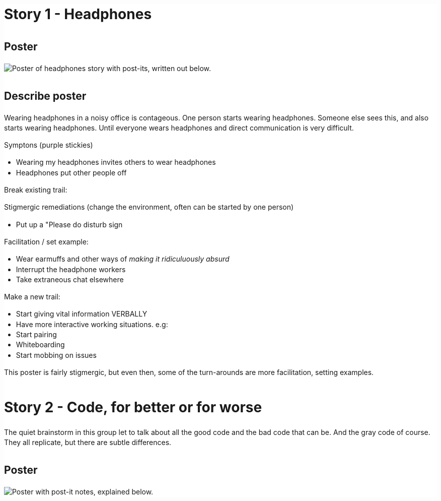 # Story 1 - Headphones

<a id="org1bc2707"></a>

## Poster

![Poster of headphones story with post-its, written out below.](/attachments/blogposts/2023/lascot-stigmergy-headphones.png)

<a id="org129d9b9"></a>

## Describe poster

Wearing headphones in a noisy office is contageous. One person starts wearing headphones. Someone else sees this, and also starts wearing headphones. Until everyone wears headphones and direct communication is very difficult.

Symptons (purple stickies)
- Wearing my headphones invites others to wear headphones
- Headphones put other people off

Break existing trail:

Stigmergic remediations (change the environment, often can be started by one person)
- Put up a "Please do disturb sign

Facilitation / set example:
- Wear earmuffs and other ways of _making it ridiculuously absurd_
- Interrupt the headphone workers
- Take extraneous chat elsewhere

Make a new trail:
- Start giving vital information VERBALLY
- Have more interactive working situations. e.g:
 - Start pairing
 - Whiteboarding
 - Start mobbing on issues

This poster is fairly stigmergic, but even then, some of the turn-arounds are more facilitation, setting examples.

<a id="org4b4b1c1"></a>

# Story 2 - Code, for better or for worse

The quiet brainstorm in this group let to talk about all the good code and the bad code that can be. And the gray code of course. They all replicate, but there are subtle differences.

<a id="org2de58cf"></a>

## Poster

![Poster with post-it notes, explained below.](/attachments/blogposts/2023/lascot-stigmergy-code.png)
